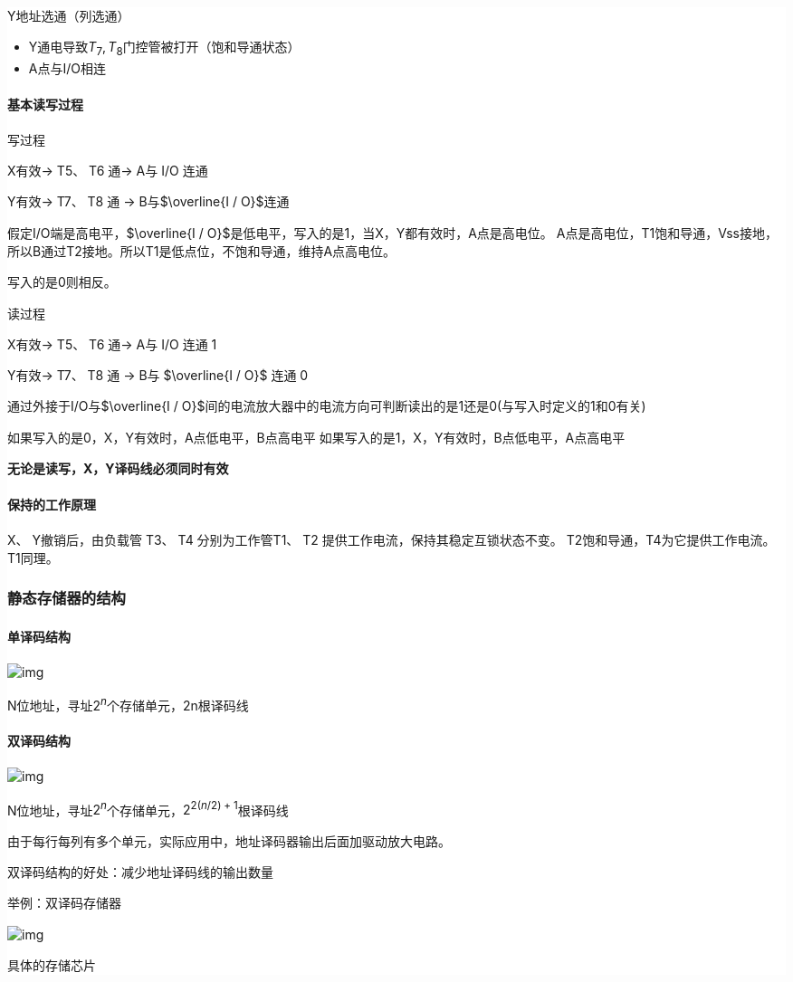 Y地址选通（列选通）

- Y通电导致$T_7, T_8$门控管被打开（饱和导通状态）
- A点与I/O相连

#### 基本读写过程

写过程

X有效→ T5、 T6 通→ A与 I/O 连通

Y有效→ T7、 T8 通 → B与$\overline{I / O}$连通

假定I/O端是高电平，$\overline{I / O}$是低电平，写入的是1，当X，Y都有效时，A点是高电位。
A点是高电位，T1饱和导通，Vss接地，所以B通过T2接地。所以T1是低点位，不饱和导通，维持A点高电位。

写入的是0则相反。

读过程

X有效→ T5、 T6 通→ A与 I/O 连通 1

Y有效→ T7、 T8 通 → B与 $\overline{I / O}$ 连通 0

通过外接于I/O与$\overline{I / O}$间的电流放大器中的电流方向可判断读出的是1还是0(与写入时定义的1和0有关)

如果写入的是0，X，Y有效时，A点低电平，B点高电平
如果写入的是1，X，Y有效时，B点低电平，A点高电平

**无论是读写，X，Y译码线必须同时有效**

#### 保持的工作原理

X、 Y撤销后，由负载管 T3、 T4 分别为工作管T1、 T2 提供工作电流，保持其稳定互锁状态不变。
T2饱和导通，T4为它提供工作电流。T1同理。

### 静态存储器的结构

#### 单译码结构

![img](https://s1.ax1x.com/2020/04/29/JoeCp6.png)

N位地址，寻址$2^n$个存储单元，2n根译码线

#### 双译码结构

![img](https://s1.ax1x.com/2020/04/29/JoeE0H.png)

N位地址，寻址$2^n$个存储单元，$2^{2(n/2)+1}$根译码线

由于每行每列有多个单元，实际应用中，地址译码器输出后面加驱动放大电路。

双译码结构的好处：减少地址译码线的输出数量

举例：双译码存储器

![img](https://s1.ax1x.com/2020/04/30/JLgW9K.png)

具体的存储芯片
